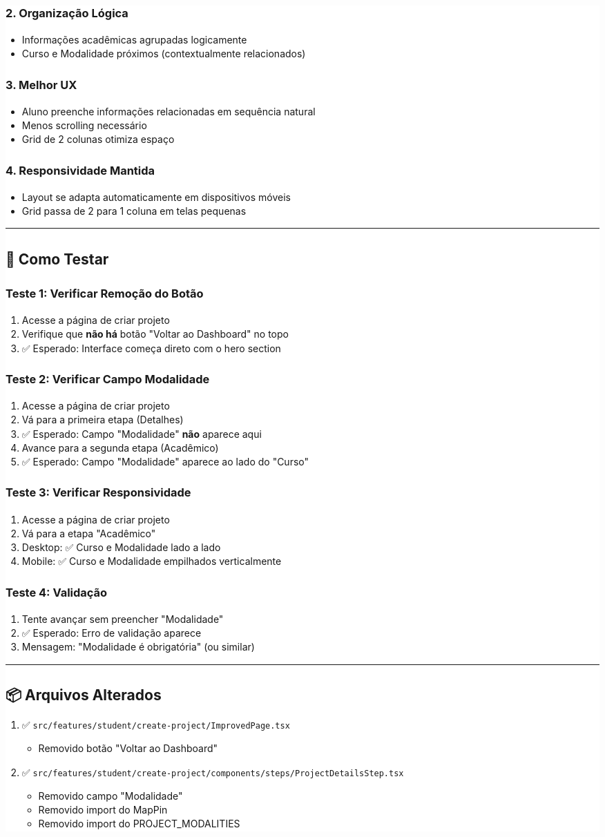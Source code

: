 ### 2. Organização Lógica
- Informações acadêmicas agrupadas logicamente
- Curso e Modalidade próximos (contextualmente relacionados)

### 3. Melhor UX
- Aluno preenche informações relacionadas em sequência natural
- Menos scrolling necessário
- Grid de 2 colunas otimiza espaço

### 4. Responsividade Mantida
- Layout se adapta automaticamente em dispositivos móveis
- Grid passa de 2 para 1 coluna em telas pequenas

---

## 🧪 Como Testar

### Teste 1: Verificar Remoção do Botão
1. Acesse a página de criar projeto
2. Verifique que **não há** botão "Voltar ao Dashboard" no topo
3. ✅ Esperado: Interface começa direto com o hero section

### Teste 2: Verificar Campo Modalidade
1. Acesse a página de criar projeto
2. Vá para a primeira etapa (Detalhes)
3. ✅ Esperado: Campo "Modalidade" **não** aparece aqui
4. Avance para a segunda etapa (Acadêmico)
5. ✅ Esperado: Campo "Modalidade" aparece ao lado do "Curso"

### Teste 3: Verificar Responsividade
1. Acesse a página de criar projeto
2. Vá para a etapa "Acadêmico"
3. Desktop: ✅ Curso e Modalidade lado a lado
4. Mobile: ✅ Curso e Modalidade empilhados verticalmente

### Teste 4: Validação
1. Tente avançar sem preencher "Modalidade"
2. ✅ Esperado: Erro de validação aparece
3. Mensagem: "Modalidade é obrigatória" (ou similar)

---

## 📦 Arquivos Alterados

1. ✅ `src/features/student/create-project/ImprovedPage.tsx`
   - Removido botão "Voltar ao Dashboard"

2. ✅ `src/features/student/create-project/components/steps/ProjectDetailsStep.tsx`
   - Removido campo "Modalidade"
   - Removido import do MapPin
   - Removido import do PROJECT_MODALITIES
